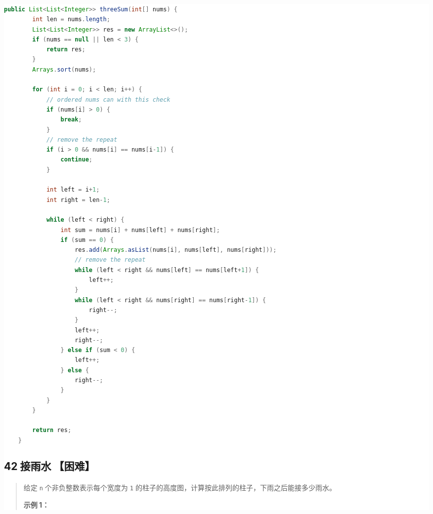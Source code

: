```java
public List<List<Integer>> threeSum(int[] nums) {
        int len = nums.length;
        List<List<Integer>> res = new ArrayList<>();
        if (nums == null || len < 3) {
            return res;
        }
        Arrays.sort(nums);

        for (int i = 0; i < len; i++) {
            // ordered nums can with this check
            if (nums[i] > 0) {
                break;
            }
            // remove the repeat
            if (i > 0 && nums[i] == nums[i-1]) {
                continue;
            }

            int left = i+1;
            int right = len-1;

            while (left < right) {
                int sum = nums[i] + nums[left] + nums[right];
                if (sum == 0) {
                    res.add(Arrays.asList(nums[i], nums[left], nums[right]));
                    // remove the repeat
                    while (left < right && nums[left] == nums[left+1]) {
                        left++;
                    }
                    while (left < right && nums[right] == nums[right-1]) {
                        right--;
                    }
                    left++;
                    right--;
                } else if (sum < 0) {
                    left++;
                } else {
                    right--;
                }
            }
        }
        
        return res;
    }
```



## 42 接雨水 【困难】

> 给定 `n` 个非负整数表示每个宽度为 `1` 的柱子的高度图，计算按此排列的柱子，下雨之后能接多少雨水。
>
> 
>
> **示例 1：**
>